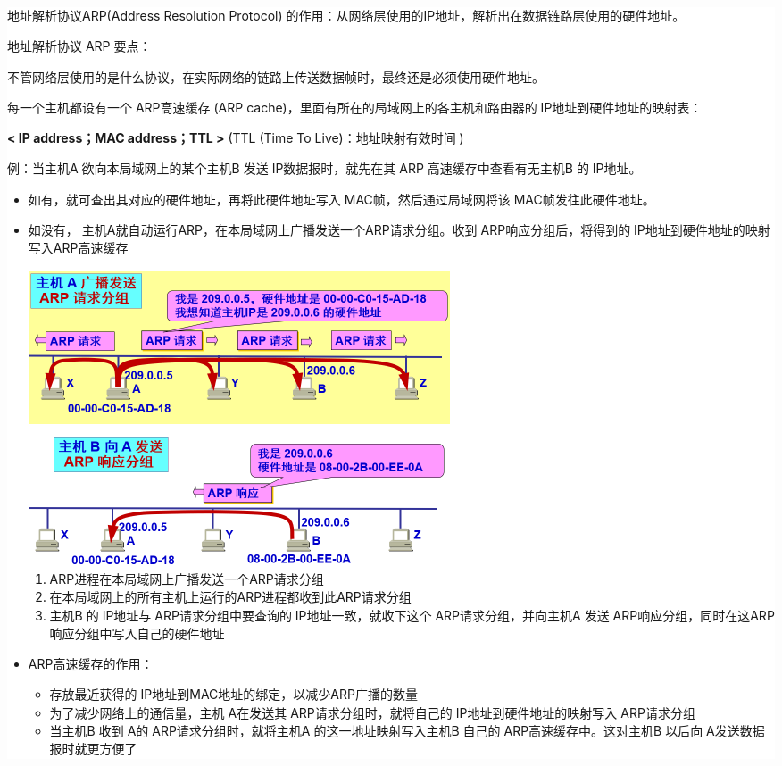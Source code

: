 地址解析协议ARP(Address Resolution Protocol) 的作用：从网络层使用的IP地址，解析出在数据链路层使用的硬件地址。

地址解析协议 ARP 要点：

不管网络层使用的是什么协议，在实际网络的链路上传送数据帧时，最终还是必须使用硬件地址。

每一个主机都设有一个 ARP高速缓存 (ARP cache)，里面有所在的局域网上的各主机和路由器的 IP地址到硬件地址的映射表：

**< IP address；MAC address；TTL >** (TTL (Time To Live)：地址映射有效时间 )

例：当主机A 欲向本局域网上的某个主机B 发送 IP数据报时，就先在其 ARP 高速缓存中查看有无主机B 的 IP地址。

- 如有，就可查出其对应的硬件地址，再将此硬件地址写入 MAC帧，然后通过局域网将该 MAC帧发往此硬件地址。

- 如没有， 主机A就自动运行ARP，在本局域网上广播发送一个ARP请求分组。收到 ARP响应分组后，将得到的 IP地址到硬件地址的映射写入ARP高速缓存

  <img src="%E8%AE%A1%E7%AE%97%E6%9C%BA%E7%BD%91%E7%BB%9C.assets/image-20201220191857163.png" alt="image-20201220191857163" style="zoom:50%;" />

  1. ARP进程在本局域网上广播发送一个ARP请求分组
  2. 在本局域网上的所有主机上运行的ARP进程都收到此ARP请求分组
  3. 主机B 的 IP地址与 ARP请求分组中要查询的 IP地址一致，就收下这个 ARP请求分组，并向主机A 发送 ARP响应分组，同时在这ARP响应分组中写入自己的硬件地址

- ARP高速缓存的作用：
  - 存放最近获得的 IP地址到MAC地址的绑定，以减少ARP广播的数量
  - 为了减少网络上的通信量，主机 A在发送其 ARP请求分组时，就将自己的 IP地址到硬件地址的映射写入 ARP请求分组
  - 当主机B 收到 A的 ARP请求分组时，就将主机A 的这一地址映射写入主机B 自己的 ARP高速缓存中。这对主机B 以后向 A发送数据报时就更方便了
